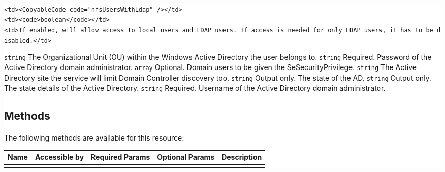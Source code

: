     <td><CopyableCode code="nfsUsersWithLdap" /></td>
    <td><code>boolean</code></td>
    <td>If enabled, will allow access to local users and LDAP users. If access is needed for only LDAP users, it has to be disabled.</td>
</tr>
<tr>
    <td><CopyableCode code="organizationalUnit" /></td>
    <td><code>string</code></td>
    <td>The Organizational Unit (OU) within the Windows Active Directory the user belongs to.</td>
</tr>
<tr>
    <td><CopyableCode code="password" /></td>
    <td><code>string</code></td>
    <td>Required. Password of the Active Directory domain administrator.</td>
</tr>
<tr>
    <td><CopyableCode code="securityOperators" /></td>
    <td><code>array</code></td>
    <td>Optional. Domain users to be given the SeSecurityPrivilege.</td>
</tr>
<tr>
    <td><CopyableCode code="site" /></td>
    <td><code>string</code></td>
    <td>The Active Directory site the service will limit Domain Controller discovery too.</td>
</tr>
<tr>
    <td><CopyableCode code="state" /></td>
    <td><code>string</code></td>
    <td>Output only. The state of the AD.</td>
</tr>
<tr>
    <td><CopyableCode code="stateDetails" /></td>
    <td><code>string</code></td>
    <td>Output only. The state details of the Active Directory.</td>
</tr>
<tr>
    <td><CopyableCode code="username" /></td>
    <td><code>string</code></td>
    <td>Required. Username of the Active Directory domain administrator.</td>
</tr>
</tbody>
</table>
</TabItem>
</Tabs>

## Methods

The following methods are available for this resource:

<table>
<thead>
    <tr>
    <th>Name</th>
    <th>Accessible by</th>
    <th>Required Params</th>
    <th>Optional Params</th>
    <th>Description</th>
    </tr>
</thead>
<tbody>
<tr>
    <td><a href="#get"><CopyableCode code="get" /></a></td>
    <td><CopyableCode code="select" /></td>